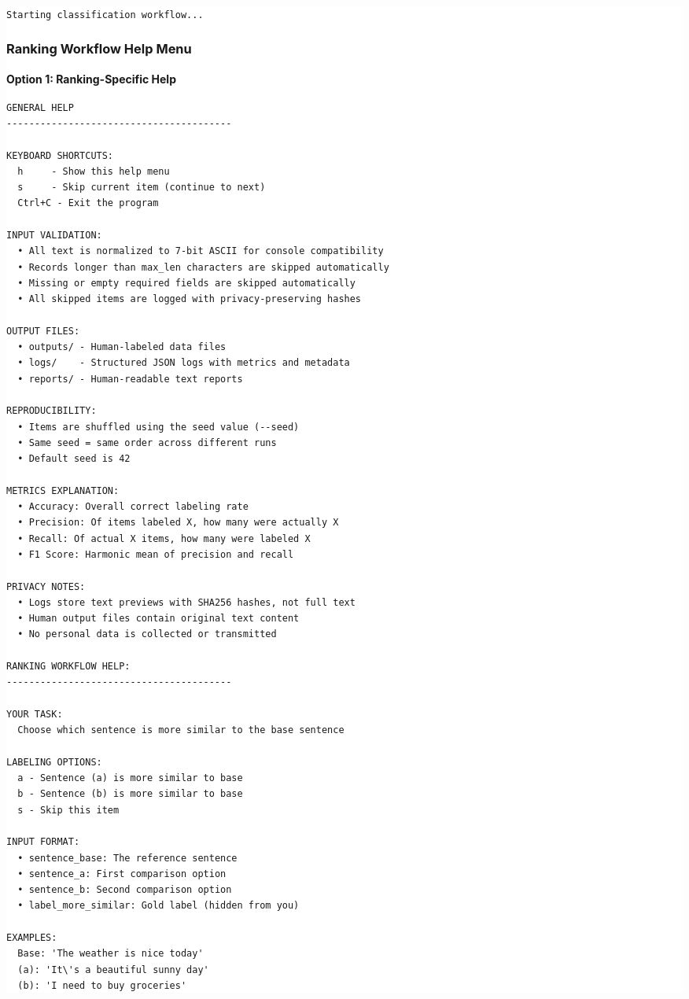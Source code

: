 ```
Starting classification workflow...
```

### Ranking Workflow Help Menu

**Option 1: Ranking-Specific Help**
```
GENERAL HELP
----------------------------------------

KEYBOARD SHORTCUTS:
  h     - Show this help menu
  s     - Skip current item (continue to next)
  Ctrl+C - Exit the program

INPUT VALIDATION:
  • All text is normalized to 7-bit ASCII for console compatibility
  • Records longer than max_len characters are skipped automatically
  • Missing or empty required fields are skipped automatically
  • All skipped items are logged with privacy-preserving hashes

OUTPUT FILES:
  • outputs/ - Human-labeled data files
  • logs/    - Structured JSON logs with metrics and metadata
  • reports/ - Human-readable text reports

REPRODUCIBILITY:
  • Items are shuffled using the seed value (--seed)
  • Same seed = same order across different runs
  • Default seed is 42

METRICS EXPLANATION:
  • Accuracy: Overall correct labeling rate
  • Precision: Of items labeled X, how many were actually X
  • Recall: Of actual X items, how many were labeled X
  • F1 Score: Harmonic mean of precision and recall

PRIVACY NOTES:
  • Logs store text previews with SHA256 hashes, not full text
  • Human output files contain original text content
  • No personal data is collected or transmitted

RANKING WORKFLOW HELP:
----------------------------------------

YOUR TASK:
  Choose which sentence is more similar to the base sentence

LABELING OPTIONS:
  a - Sentence (a) is more similar to base
  b - Sentence (b) is more similar to base
  s - Skip this item

INPUT FORMAT:
  • sentence_base: The reference sentence
  • sentence_a: First comparison option
  • sentence_b: Second comparison option
  • label_more_similar: Gold label (hidden from you)

EXAMPLES:
  Base: 'The weather is nice today'
  (a): 'It\'s a beautiful sunny day'
  (b): 'I need to buy groceries'
```